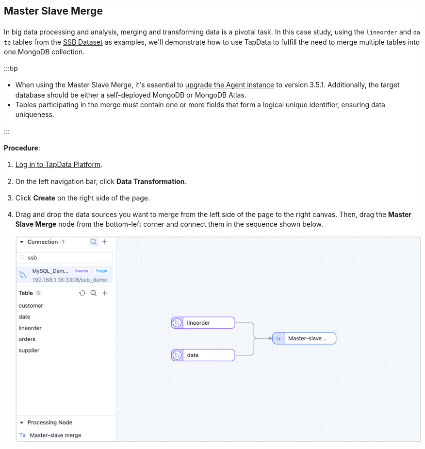 

## <span id="pri-sec-merged">Master Slave Merge</span>

In big data processing and analysis, merging and transforming data is a pivotal task. In this case study, using the `lineorder` and `date` tables from the [SSB Dataset](https://www.cs.umb.edu/~poneil/StarSchemaB.PDF) as examples, we'll demonstrate how to use TapData to fulfill the need to merge multiple tables into one MongoDB collection.

:::tip

- When using the Master Slave Merge, it's essential to [upgrade the Agent instance](../manage-agent.md) to version 3.5.1. Additionally, the target database should be either a self-deployed MongoDB or MongoDB Atlas.
- Tables participating in the merge must contain one or more fields that form a logical unique identifier, ensuring data uniqueness.

:::

**Procedure**:

1. [Log in to TapData Platform](../log-in.md).

2. On the left navigation bar, click **Data Transformation**.

3. Click **Create** on the right side of the page.

4. Drag and drop the data sources you want to merge from the left side of the page to the right canvas. Then, drag the **Master Slave Merge** node from the bottom-left corner and connect them in the sequence shown below.

   ![Adding Primary-Secondary Merge Node](../../images/primary_secondary_merge_node_conn1.png)
